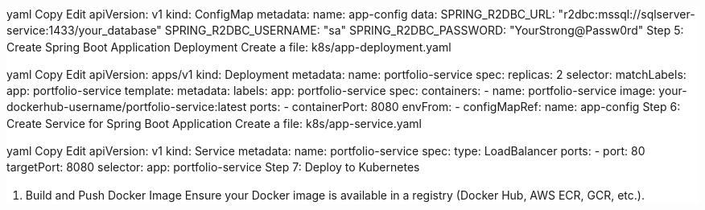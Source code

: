 yaml
Copy
Edit
apiVersion: v1
kind: ConfigMap
metadata:
  name: app-config
data:
  SPRING_R2DBC_URL: "r2dbc:mssql://sqlserver-service:1433/your_database"
  SPRING_R2DBC_USERNAME: "sa"
  SPRING_R2DBC_PASSWORD: "YourStrong@Passw0rd"
Step 5: Create Spring Boot Application Deployment
Create a file: k8s/app-deployment.yaml

yaml
Copy
Edit
apiVersion: apps/v1
kind: Deployment
metadata:
  name: portfolio-service
spec:
  replicas: 2
  selector:
    matchLabels:
      app: portfolio-service
  template:
    metadata:
      labels:
        app: portfolio-service
    spec:
      containers:
        - name: portfolio-service
          image: your-dockerhub-username/portfolio-service:latest
          ports:
            - containerPort: 8080
          envFrom:
            - configMapRef:
                name: app-config
Step 6: Create Service for Spring Boot Application
Create a file: k8s/app-service.yaml

yaml
Copy
Edit
apiVersion: v1
kind: Service
metadata:
  name: portfolio-service
spec:
  type: LoadBalancer
  ports:
    - port: 80
      targetPort: 8080
  selector:
    app: portfolio-service
Step 7: Deploy to Kubernetes
1. Build and Push Docker Image
Ensure your Docker image is available in a registry (Docker Hub, AWS ECR, GCR, etc.).
